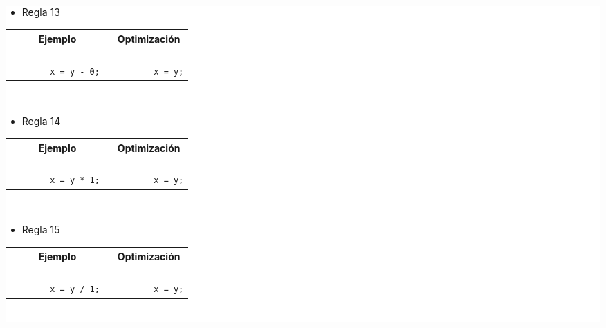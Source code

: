 * Regla 13
<table class="default">
  <tr>
    <th>Ejemplo</th>
    <th>Optimización</th>
  </tr>
  <tr>
    <td>
<code>
        x = y - 0; 
</code>
    </td>
    <td>
<code>
        x = y;
</code>
    </td>
  </tr>
</table>
<br>

* Regla 14
<table class="default">
  <tr>
    <th>Ejemplo</th>
    <th>Optimización</th>
  </tr>
  <tr>
    <td>
<code>
        x = y * 1; 
</code>
    </td>
    <td>
<code>
        x = y;
</code>
    </td>
  </tr>
</table>
<br>

* Regla 15
<table class="default">
  <tr>
    <th>Ejemplo</th>
    <th>Optimización</th>
  </tr>
  <tr>
    <td>
<code>
        x = y / 1; 
</code>
    </td>
    <td>
<code>
        x = y;
</code>
    </td>
  </tr>
</table>
<br>
